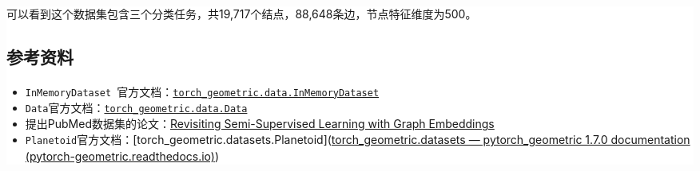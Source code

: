 可以看到这个数据集包含三个分类任务，共19,717个结点，88,648条边，节点特征维度为500。

## 参考资料

- `InMemoryDataset `官方文档：[`torch_geometric.data.InMemoryDataset`](https://pytorch-geometric.readthedocs.io/en/latest/modules/data.html#torch_geometric.data.InMemoryDataset)
- `Data`官方文档：[`torch_geometric.data.Data`](https://pytorch-geometric.readthedocs.io/en/latest/modules/data.html#torch_geometric.data.Data)
- 提出PubMed数据集的论文：[Revisiting Semi-Supervised Learning with Graph Embeddings](https://arxiv.org/pdf/1603.08861.pdf)
- `Planetoid`官方文档：[torch_geometric.datasets.Planetoid]([torch_geometric.datasets — pytorch_geometric 1.7.0 documentation (pytorch-geometric.readthedocs.io)](https://pytorch-geometric.readthedocs.io/en/latest/modules/datasets.html#torch_geometric.datasets.Planetoid))

